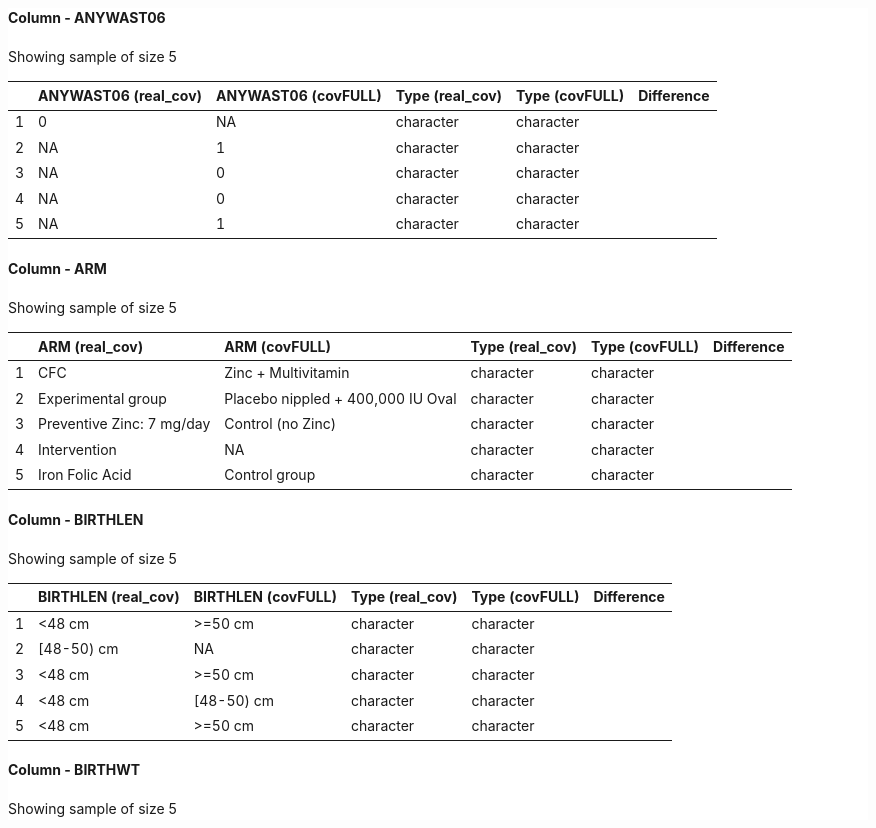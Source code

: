 
#### Column -  ANYWAST06
Showing sample of size 5



|   |ANYWAST06 (real_cov) |ANYWAST06 (covFULL) |Type (real_cov) |Type (covFULL) |Difference |
|:--|:--------------------|:-------------------|:---------------|:--------------|:----------|
|1  |0                    |NA                  |character       |character      |           |
|2  |NA                   |1                   |character       |character      |           |
|3  |NA                   |0                   |character       |character      |           |
|4  |NA                   |0                   |character       |character      |           |
|5  |NA                   |1                   |character       |character      |           |


#### Column -  ARM
Showing sample of size 5



|   |ARM (real_cov)            |ARM (covFULL)                     |Type (real_cov) |Type (covFULL) |Difference |
|:--|:-------------------------|:---------------------------------|:---------------|:--------------|:----------|
|1  |CFC                       |Zinc + Multivitamin               |character       |character      |           |
|2  |Experimental group        |Placebo nippled + 400,000 IU Oval |character       |character      |           |
|3  |Preventive Zinc: 7 mg/day |Control (no Zinc)                 |character       |character      |           |
|4  |Intervention              |NA                                |character       |character      |           |
|5  |Iron Folic Acid           |Control group                     |character       |character      |           |


#### Column -  BIRTHLEN
Showing sample of size 5



|   |BIRTHLEN (real_cov) |BIRTHLEN (covFULL) |Type (real_cov) |Type (covFULL) |Difference |
|:--|:-------------------|:------------------|:---------------|:--------------|:----------|
|1  |<48 cm              |>=50 cm            |character       |character      |           |
|2  |[48-50) cm          |NA                 |character       |character      |           |
|3  |<48 cm              |>=50 cm            |character       |character      |           |
|4  |<48 cm              |[48-50) cm         |character       |character      |           |
|5  |<48 cm              |>=50 cm            |character       |character      |           |


#### Column -  BIRTHWT
Showing sample of size 5

